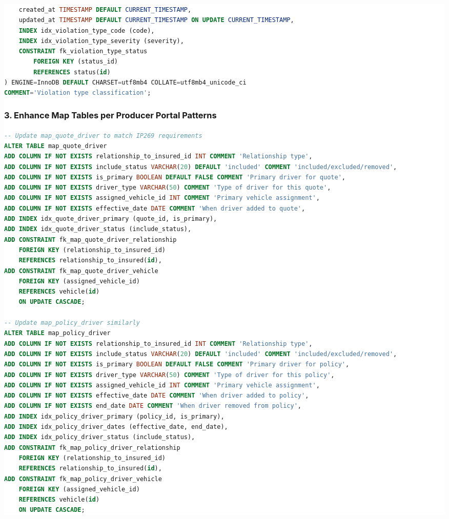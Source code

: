 ```sql
    created_at TIMESTAMP DEFAULT CURRENT_TIMESTAMP,
    updated_at TIMESTAMP DEFAULT CURRENT_TIMESTAMP ON UPDATE CURRENT_TIMESTAMP,
    INDEX idx_violation_type_code (code),
    INDEX idx_violation_type_severity (severity),
    CONSTRAINT fk_violation_type_status 
        FOREIGN KEY (status_id) 
        REFERENCES status(id)
) ENGINE=InnoDB DEFAULT CHARSET=utf8mb4 COLLATE=utf8mb4_unicode_ci
COMMENT='Violation type classification';
```

### 3. Enhance Map Tables per Producer Portal Patterns
```sql
-- Update map_quote_driver to match IP269 requirements
ALTER TABLE map_quote_driver
ADD COLUMN IF NOT EXISTS relationship_to_insured_id INT COMMENT 'Relationship type',
ADD COLUMN IF NOT EXISTS include_status VARCHAR(20) DEFAULT 'included' COMMENT 'included/excluded/removed',
ADD COLUMN IF NOT EXISTS is_primary BOOLEAN DEFAULT FALSE COMMENT 'Primary driver for quote',
ADD COLUMN IF NOT EXISTS driver_type VARCHAR(50) COMMENT 'Type of driver for this quote',
ADD COLUMN IF NOT EXISTS assigned_vehicle_id INT COMMENT 'Primary vehicle assignment',
ADD COLUMN IF NOT EXISTS effective_date DATE COMMENT 'When driver added to quote',
ADD INDEX idx_quote_driver_primary (quote_id, is_primary),
ADD INDEX idx_quote_driver_status (include_status),
ADD CONSTRAINT fk_map_quote_driver_relationship 
    FOREIGN KEY (relationship_to_insured_id) 
    REFERENCES relationship_to_insured(id),
ADD CONSTRAINT fk_map_quote_driver_vehicle 
    FOREIGN KEY (assigned_vehicle_id) 
    REFERENCES vehicle(id) 
    ON UPDATE CASCADE;

-- Update map_policy_driver similarly
ALTER TABLE map_policy_driver
ADD COLUMN IF NOT EXISTS relationship_to_insured_id INT COMMENT 'Relationship type',
ADD COLUMN IF NOT EXISTS include_status VARCHAR(20) DEFAULT 'included' COMMENT 'included/excluded/removed',
ADD COLUMN IF NOT EXISTS is_primary BOOLEAN DEFAULT FALSE COMMENT 'Primary driver for policy',
ADD COLUMN IF NOT EXISTS driver_type VARCHAR(50) COMMENT 'Type of driver for this policy',
ADD COLUMN IF NOT EXISTS assigned_vehicle_id INT COMMENT 'Primary vehicle assignment',
ADD COLUMN IF NOT EXISTS effective_date DATE COMMENT 'When driver added to policy',
ADD COLUMN IF NOT EXISTS end_date DATE COMMENT 'When driver removed from policy',
ADD INDEX idx_policy_driver_primary (policy_id, is_primary),
ADD INDEX idx_policy_driver_dates (effective_date, end_date),
ADD INDEX idx_policy_driver_status (include_status),
ADD CONSTRAINT fk_map_policy_driver_relationship 
    FOREIGN KEY (relationship_to_insured_id) 
    REFERENCES relationship_to_insured(id),
ADD CONSTRAINT fk_map_policy_driver_vehicle 
    FOREIGN KEY (assigned_vehicle_id) 
    REFERENCES vehicle(id) 
    ON UPDATE CASCADE;
```
